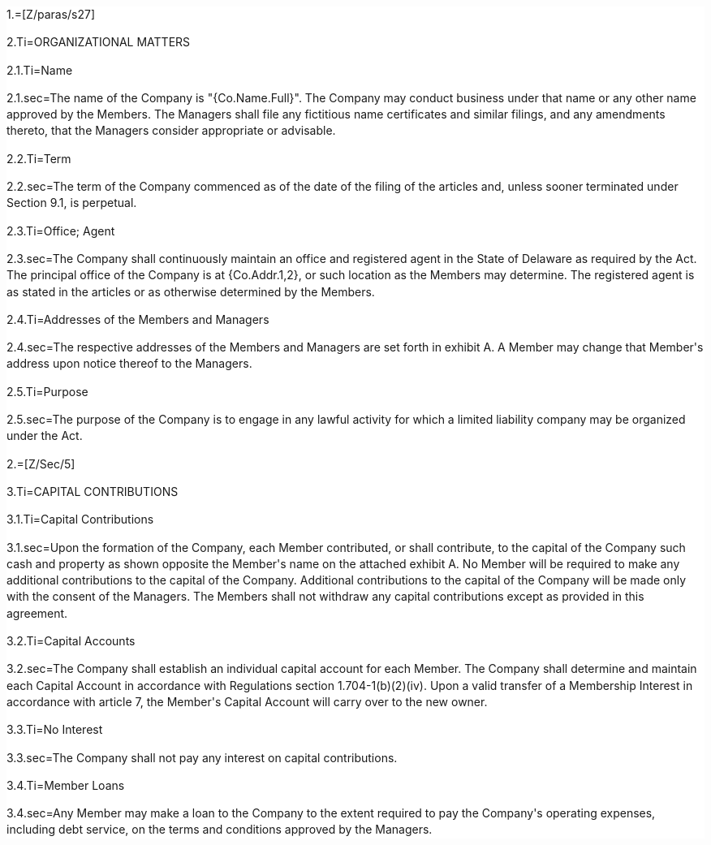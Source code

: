 1.=[Z/paras/s27]

2.Ti=ORGANIZATIONAL MATTERS

2.1.Ti=Name

2.1.sec=The name of the Company is "{Co.Name.Full}". The Company may conduct business under that name or any other name approved by the Members. The Managers shall file any fictitious name certificates and similar filings, and any amendments thereto, that the Managers consider appropriate or advisable.

2.2.Ti=Term

2.2.sec=The term of the Company commenced as of the date of the filing of the articles and, unless sooner terminated under Section 9.1, is perpetual.

2.3.Ti=Office; Agent

2.3.sec=The Company shall continuously maintain an office and registered agent in the State of Delaware as required by the Act.  The principal office of the Company is at {Co.Addr.1,2}, or such location as the Members may determine. The registered agent is as stated in the articles or as otherwise determined by the Members.

2.4.Ti=Addresses of the Members and Managers

2.4.sec=The respective addresses of the Members and Managers are set forth in exhibit A. A Member may change that Member's address upon notice thereof to the Managers.

2.5.Ti=Purpose

2.5.sec=The purpose of the Company is to engage in any lawful activity for which a limited liability company may be organized under the Act.

2.=[Z/Sec/5]

3.Ti=CAPITAL CONTRIBUTIONS

3.1.Ti=Capital Contributions

3.1.sec=Upon the formation of the Company, each Member contributed, or shall contribute, to the capital of the Company such cash and property as shown opposite the Member's name on the attached exhibit A. No Member will be required to make any additional contributions to the capital of the Company. Additional contributions to the capital of the Company will be made only with the consent of the Managers. The Members shall not withdraw any capital contributions except as provided in this agreement.

3.2.Ti=Capital Accounts

3.2.sec=The Company shall establish an individual capital account for each Member. The Company shall determine and maintain each Capital Account in accordance with Regulations section 1.704-1(b)(2)(iv). Upon a valid transfer of a Membership Interest in accordance with article 7, the Member's Capital Account will carry over to the new owner.

3.3.Ti=No Interest

3.3.sec=The Company shall not pay any interest on capital contributions.

3.4.Ti=Member Loans

3.4.sec=Any Member may make a loan to the Company to the extent required to pay the Company's operating expenses, including debt service, on the terms and conditions approved by the Managers.
